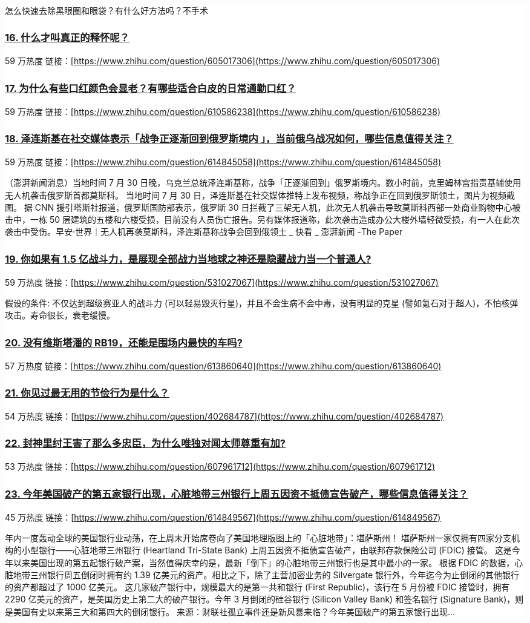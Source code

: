 怎么快速去除黑眼圈和眼袋？有什么好方法吗？不手术

### [16. 什么才叫真正的释怀呢？](https://www.zhihu.com/question/605017306)
59 万热度 链接：[https://www.zhihu.com/question/605017306](https://www.zhihu.com/question/605017306)



### [17. 为什么有些口红颜色会显老？有哪些适合白皮的日常通勤口红？](https://www.zhihu.com/question/610586238)
59 万热度 链接：[https://www.zhihu.com/question/610586238](https://www.zhihu.com/question/610586238)



### [18. 泽连斯基在社交媒体表示「战争正逐渐回到俄罗斯境内 」，当前俄乌战况如何，哪些信息值得关注？](https://www.zhihu.com/question/614845058)
59 万热度 链接：[https://www.zhihu.com/question/614845058](https://www.zhihu.com/question/614845058)

（澎湃新闻消息）当地时间 7 月 30 日晚，乌克兰总统泽连斯基称，战争「正逐渐回到」俄罗斯境内。数小时前，克里姆林宫指责基辅使用无人机袭击俄罗斯首都莫斯科。 当地时间 7 月 30 日，泽连斯基在社交媒体推特上发布视频，称战争正在回到俄罗斯领土，图片为视频截图。 据 CNN 援引塔斯社报道，俄罗斯国防部表示，俄罗斯 30 日拦截了三架无人机，此次无人机袭击导致莫斯科西部一处商业购物中心被击中，一栋 50 层建筑的五楼和六楼受损，目前没有人员伤亡报告。另有媒体报道称，此次袭击造成办公大楼外墙轻微受损，有一人在此次袭击中受伤。早安·世界｜无人机再袭莫斯科，泽连斯基称战争会回到俄领土 _ 快看 _ 澎湃新闻 -The Paper

### [19. 你如果有 1.5 亿战斗力，是展现全部战力当地球之神还是隐藏战力当一个普通人?](https://www.zhihu.com/question/531027067)
59 万热度 链接：[https://www.zhihu.com/question/531027067](https://www.zhihu.com/question/531027067)

假设的条件: 不仅达到超级赛亚人的战斗力 (可以轻易毁灭行星)，并且不会生病不会中毒，没有明显的克星 (譬如氪石对于超人)，不怕核弹攻击。寿命很长，衰老缓慢。

### [20. 没有维斯塔潘的 RB19，还能是围场内最快的车吗?](https://www.zhihu.com/question/613860640)
57 万热度 链接：[https://www.zhihu.com/question/613860640](https://www.zhihu.com/question/613860640)



### [21. 你见过最无用的节俭行为是什么？](https://www.zhihu.com/question/402684787)
54 万热度 链接：[https://www.zhihu.com/question/402684787](https://www.zhihu.com/question/402684787)



### [22. 封神里纣王害了那么多忠臣，为什么唯独对闻太师尊重有加?](https://www.zhihu.com/question/607961712)
53 万热度 链接：[https://www.zhihu.com/question/607961712](https://www.zhihu.com/question/607961712)



### [23. 今年美国破产的第五家银行出现，心脏地带三州银行上周五因资不抵债宣告破产，哪些信息值得关注？](https://www.zhihu.com/question/614849567)
45 万热度 链接：[https://www.zhihu.com/question/614849567](https://www.zhihu.com/question/614849567)

年内一度轰动全球的美国银行业动荡，在上周末开始席卷向了美国地理版图上的「心脏地带」：堪萨斯州！ 堪萨斯州一家仅拥有四家分支机构的小型银行——心脏地带三州银行 (Heartland Tri-State Bank) 上周五因资不抵债宣告破产，由联邦存款保险公司 (FDIC) 接管。 这是今年以来美国出现的第五起银行破产案，当然值得庆幸的是，最新「倒下」的心脏地带三州银行也是其中最小的一家。 根据 FDIC 的数据，心脏地带三州银行周五倒闭时拥有约 1.39 亿美元的资产。相比之下，除了主营加密业务的 Silvergate 银行外，今年迄今为止倒闭的其他银行的资产都超过了 1000 亿美元。 这几家破产银行中，规模最大的是第一共和银行 (First Republic)，该行在 5 月份被 FDIC 接管时，拥有 2290 亿美元的资产，是美国历史上第二大的破产银行。今年 3 月倒闭的硅谷银行 (Silicon Valley Bank) 和签名银行 (Signature Bank)，则是美国有史以来第三大和第四大的倒闭银行。 来源：财联社孤立事件还是新风暴来临？今年美国破产的第五家银行出现…
